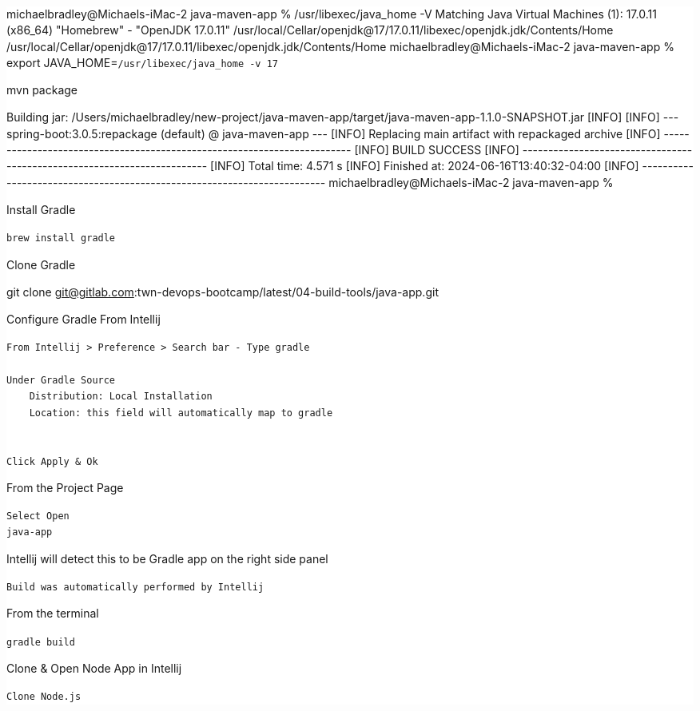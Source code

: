 michaelbradley@Michaels-iMac-2 java-maven-app % /usr/libexec/java_home -V
Matching Java Virtual Machines (1):
    17.0.11 (x86_64) "Homebrew" - "OpenJDK 17.0.11" /usr/local/Cellar/openjdk@17/17.0.11/libexec/openjdk.jdk/Contents/Home
/usr/local/Cellar/openjdk@17/17.0.11/libexec/openjdk.jdk/Contents/Home
michaelbradley@Michaels-iMac-2 java-maven-app % export JAVA_HOME=`/usr/libexec/java_home -v 17`

mvn package

Building jar: /Users/michaelbradley/new-project/java-maven-app/target/java-maven-app-1.1.0-SNAPSHOT.jar
[INFO] 
[INFO] --- spring-boot:3.0.5:repackage (default) @ java-maven-app ---
[INFO] Replacing main artifact with repackaged archive
[INFO] ------------------------------------------------------------------------
[INFO] BUILD SUCCESS
[INFO] ------------------------------------------------------------------------
[INFO] Total time:  4.571 s
[INFO] Finished at: 2024-06-16T13:40:32-04:00
[INFO] ------------------------------------------------------------------------
michaelbradley@Michaels-iMac-2 java-maven-app % 


Install Gradle

    brew install gradle

Clone Gradle

git clone git@gitlab.com:twn-devops-bootcamp/latest/04-build-tools/java-app.git


Configure Gradle From Intellij

    From Intellij > Preference > Search bar - Type gradle

    Under Gradle Source
        Distribution: Local Installation
        Location: this field will automatically map to gradle


    Click Apply & Ok

From the Project Page

    Select Open
    java-app


Intellij will detect this to be Gradle app on the right side panel

    Build was automatically performed by Intellij

From the terminal 

    gradle build


Clone & Open Node App in Intellij

    Clone Node.js
